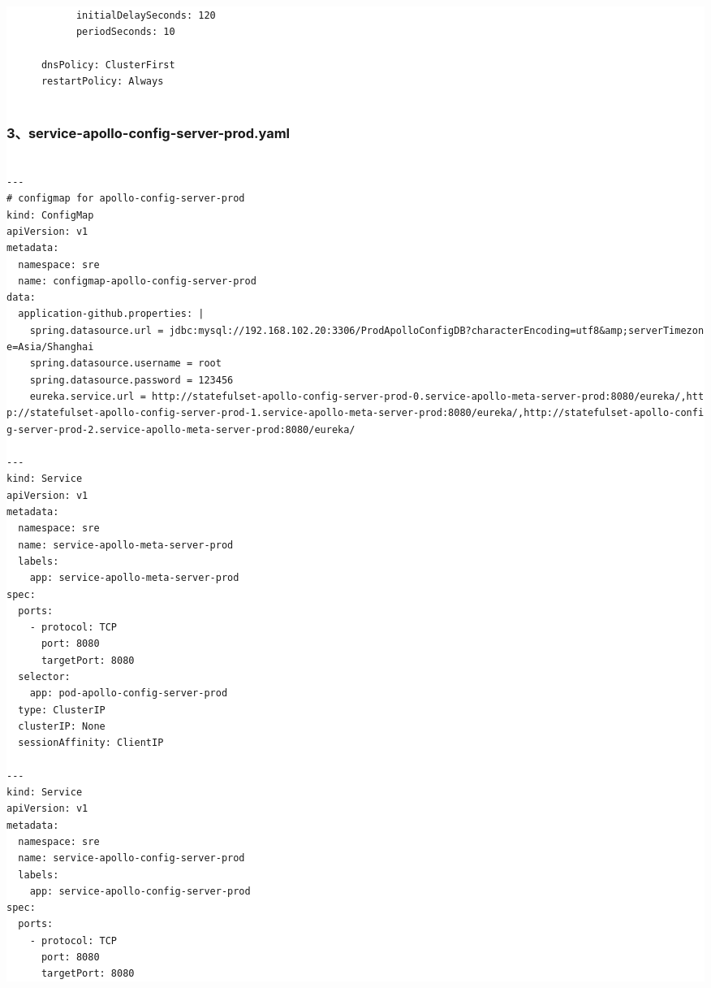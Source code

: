 ```
            initialDelaySeconds: 120
            periodSeconds: 10
        
      dnsPolicy: ClusterFirst
      restartPolicy: Always


```

### 3、service-apollo-config-server-prod.yaml

```

---
# configmap for apollo-config-server-prod
kind: ConfigMap
apiVersion: v1
metadata:
  namespace: sre
  name: configmap-apollo-config-server-prod
data:
  application-github.properties: |
    spring.datasource.url = jdbc:mysql://192.168.102.20:3306/ProdApolloConfigDB?characterEncoding=utf8&amp;serverTimezone=Asia/Shanghai
    spring.datasource.username = root
    spring.datasource.password = 123456
    eureka.service.url = http://statefulset-apollo-config-server-prod-0.service-apollo-meta-server-prod:8080/eureka/,http://statefulset-apollo-config-server-prod-1.service-apollo-meta-server-prod:8080/eureka/,http://statefulset-apollo-config-server-prod-2.service-apollo-meta-server-prod:8080/eureka/

---
kind: Service
apiVersion: v1
metadata:
  namespace: sre
  name: service-apollo-meta-server-prod
  labels:
    app: service-apollo-meta-server-prod
spec:
  ports:
    - protocol: TCP
      port: 8080
      targetPort: 8080
  selector:
    app: pod-apollo-config-server-prod
  type: ClusterIP
  clusterIP: None
  sessionAffinity: ClientIP

---
kind: Service
apiVersion: v1
metadata:
  namespace: sre
  name: service-apollo-config-server-prod
  labels:
    app: service-apollo-config-server-prod
spec:
  ports:
    - protocol: TCP
      port: 8080
      targetPort: 8080
```